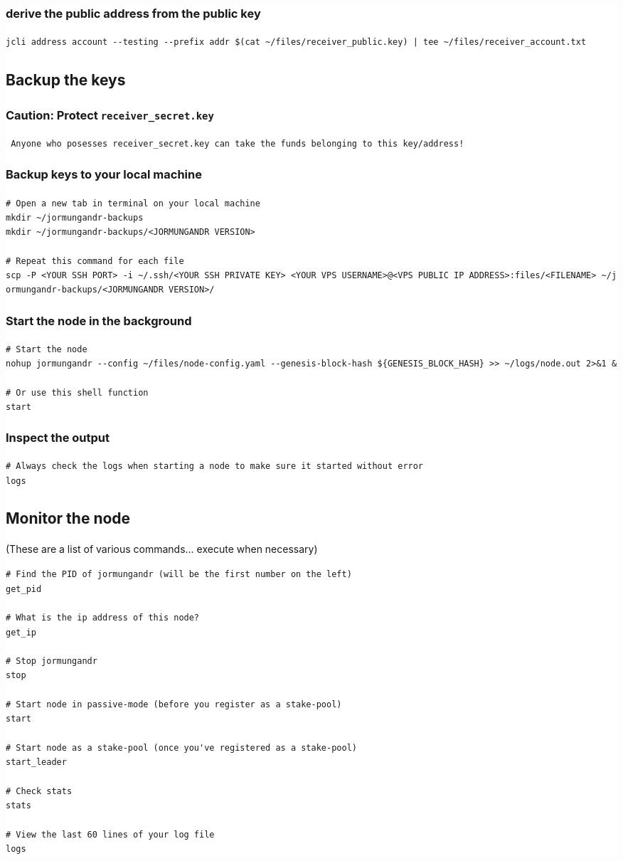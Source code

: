 ### derive the public address from the public key
```
jcli address account --testing --prefix addr $(cat ~/files/receiver_public.key) | tee ~/files/receiver_account.txt
```

## Backup the keys
### Caution: Protect `receiver_secret.key` 
` Anyone who posesses receiver_secret.key can take the funds belonging to this key/address!`

### Backup keys to your local machine
```
# Open a new tab in terminal on your local machine
mkdir ~/jormungandr-backups
mkdir ~/jormungandr-backups/<JORMUNGANDR VERSION>

# Repeat this command for each file
scp -P <YOUR SSH PORT> -i ~/.ssh/<YOUR SSH PRIVATE KEY> <YOUR VPS USERNAME>@<VPS PUBLIC IP ADDRESS>:files/<FILENAME> ~/jormungandr-backups/<JORMUNGANDR VERSION>/
```

### Start the node in the background
```
# Start the node
nohup jormungandr --config ~/files/node-config.yaml --genesis-block-hash ${GENESIS_BLOCK_HASH} >> ~/logs/node.out 2>&1 &

# Or use this shell function
start
```

### Inspect the output 

```
# Always check the logs when starting a node to make sure it started without error
logs
```

## Monitor the node
(These are a list of various commands… execute when necessary)
```
# Find the PID of jormungandr (will be the first number on the left)
get_pid

# What is the ip address of this node?
get_ip

# Stop jormungandr
stop

# Start node in passive-mode (before you register as a stake-pool)
start

# Start node as a stake-pool (once you've registered as a stake-pool)
start_leader

# Check stats
stats

# View the last 60 lines of your log file
logs

```